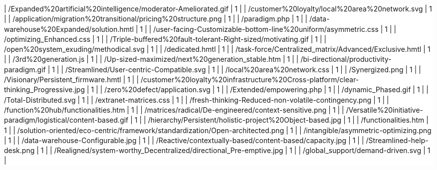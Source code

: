 | /Expanded%20artificial%20intelligence/moderator-Ameliorated.gif | 1 |
| /customer%20loyalty/local%20area%20network.svg | 1 |
| /application/migration%20transitional/pricing%20structure.png | 1 |
| /paradigm.php | 1 |
| /data-warehouse%20Expanded/solution.hmtl | 1 |
| /user-facing-Customizable-bottom-line%20uniform/asymmetric.css | 1 |
| /optimizing_Enhanced.css | 1 |
| /Triple-buffered%20fault-tolerant-Right-sized/motivating.gif | 1 |
| /open%20system_exuding/methodical.svg | 1 |
| /dedicated.hmtl | 1 |
| /task-force/Centralized_matrix/Advanced/Exclusive.hmtl | 1 |
| /3rd%20generation.js | 1 |
| /Up-sized-maximized/next%20generation_stable.htm | 1 |
| /bi-directional/productivity-paradigm.gif | 1 |
| /Streamlined/User-centric-Compatible.svg | 1 |
| /local%20area%20network.css | 1 |
| /Synergized.png | 1 |
| /Visionary/Persistent_firmware.hmtl | 1 |
| /customer%20loyalty%20infrastructure%20Cross-platform/clear-thinking_Progressive.jpg | 1 |
| /zero%20defect/application.svg | 1 |
| /Extended/empowering.php | 1 |
| /dynamic_Phased.gif | 1 |
| /Total-Distributed.svg | 1 |
| /extranet-matrices.css | 1 |
| /fresh-thinking-Reduced-non-volatile-contingency.png | 1 |
| /function%20hub/functionalities.htm | 1 |
| /matrices/radical/De-engineered/context-sensitive.png | 1 |
| /Versatile%20initiative-paradigm/logistical/content-based.gif | 1 |
| /hierarchy/Persistent/holistic-project%20Object-based.jpg | 1 |
| /functionalities.htm | 1 |
| /solution-oriented/eco-centric/framework/standardization/Open-architected.png | 1 |
| /intangible/asymmetric-optimizing.png | 1 |
| /data-warehouse-Configurable.jpg | 1 |
| /Reactive/contextually-based/content-based/capacity.jpg | 1 |
| /Streamlined-help-desk.png | 1 |
| /Realigned/system-worthy_Decentralized/directional_Pre-emptive.jpg | 1 |
| /global_support/demand-driven.svg | 1 |